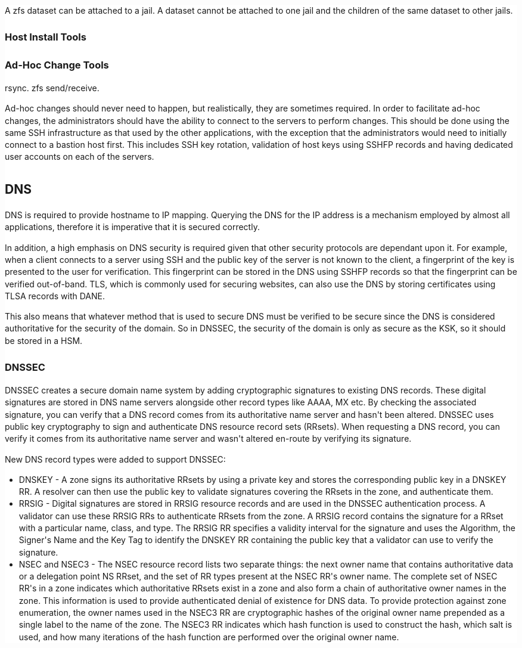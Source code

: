 A zfs dataset can be attached to a jail. A dataset cannot be attached to one jail and the children of the same dataset to other jails. 

### Host Install Tools

### Ad-Hoc Change Tools
rsync. zfs send/receive.

Ad-hoc changes should never need to happen, but realistically, they are sometimes required. In order to facilitate ad-hoc changes, the administrators should have the ability to connect to the servers to perform changes. This should be done using the same SSH infrastructure as that used by the other applications, with the exception that the administrators would need to initially connect to a bastion host first. This includes SSH key rotation, validation of host keys using SSHFP records and having dedicated user accounts on each of the servers. 


DNS
---
DNS is required to provide hostname to IP mapping. Querying the DNS for the IP address is a mechanism employed by almost all applications, therefore it is imperative that it is secured correctly.

In addition, a high emphasis on DNS security is required given that other security protocols are dependant upon it. For example, when a client connects to a server using SSH and the public key of the server is not known to the client, a fingerprint of the key is presented to the user for verification. This fingerprint can be stored in the DNS using SSHFP records so that the fingerprint can be verified out-of-band. TLS, which is commonly used for securing websites, can also use the DNS by storing certificates using TLSA records with DANE. 

This also means that whatever method that is used to secure DNS must be verified to be secure since the DNS is considered authoritative for the security of the domain. So in DNSSEC, the security of the domain is only as secure as the KSK, so it should be stored in a HSM.

### DNSSEC
DNSSEC creates a secure domain name system by adding cryptographic signatures to existing DNS records. These digital signatures are stored in DNS name servers alongside other record types like AAAA, MX etc. By checking the associated signature, you can verify that a DNS record comes from its authoritative name server and hasn't been altered. DNSSEC uses public key cryptography to sign and authenticate DNS resource record sets (RRsets). When requesting a DNS record, you can verify it comes from its authoritative name server and wasn't altered en-route by verifying its signature. 

New DNS record types were added to support DNSSEC:

- DNSKEY -  A zone signs its authoritative RRsets by using a private key and stores the corresponding public key in a DNSKEY RR. A resolver can then use the public key to validate signatures covering the RRsets in the zone, and authenticate them.
- RRSIG - Digital signatures are stored in RRSIG resource records and are used in the DNSSEC authentication process. A validator can use these RRSIG RRs to authenticate RRsets from the zone. A RRSIG record contains the signature for a RRset with a particular name, class, and type. The RRSIG RR specifies a validity interval for the signature and uses the Algorithm, the Signer's Name and the Key Tag to identify the DNSKEY RR containing the public key that a validator can use to verify the signature.
- NSEC and NSEC3 - The NSEC resource record lists two separate things: the next owner name that contains authoritative data or a delegation point NS RRset, and the set of RR types present at the NSEC RR's owner name. The complete set of NSEC RR's in a zone indicates which authoritative RRsets exist in a zone and also form a chain of authoritative owner names in the zone. This information is used to provide authenticated denial of existence for DNS data. To provide protection against zone enumeration, the owner names used in the NSEC3 RR are cryptographic hashes of the original owner name prepended as a single label to the name of the zone. The NSEC3 RR indicates which hash function is used to construct the hash, which salt is used, and how many iterations of the hash function are performed over the original owner name.